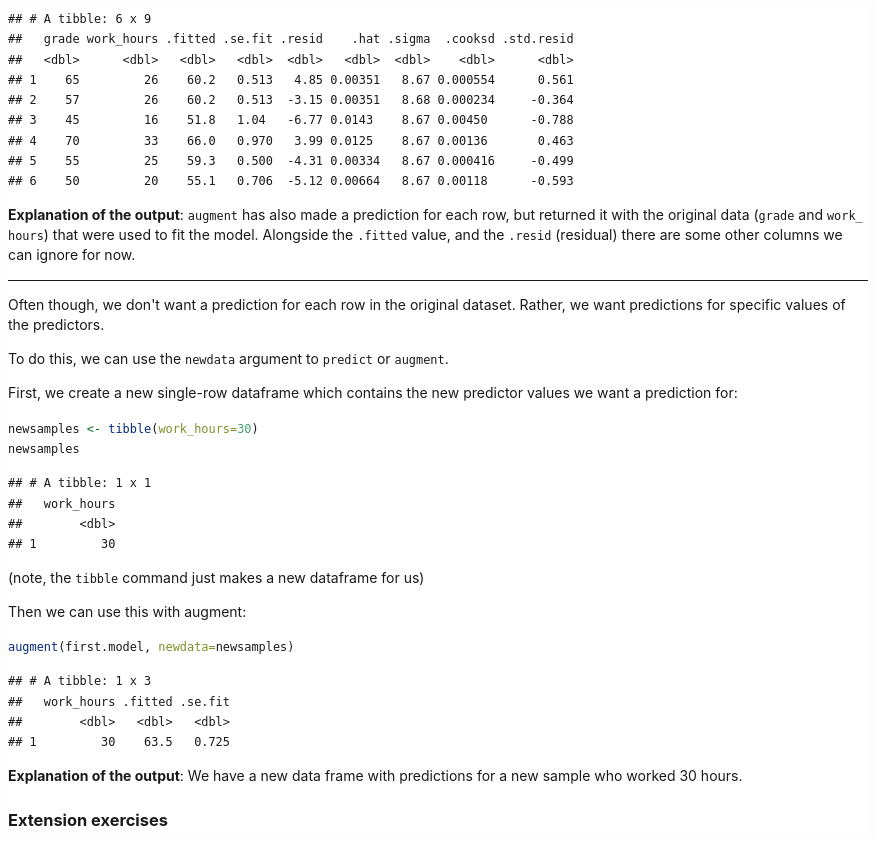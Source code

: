 ```
## # A tibble: 6 x 9
##   grade work_hours .fitted .se.fit .resid    .hat .sigma  .cooksd .std.resid
##   <dbl>      <dbl>   <dbl>   <dbl>  <dbl>   <dbl>  <dbl>    <dbl>      <dbl>
## 1    65         26    60.2   0.513   4.85 0.00351   8.67 0.000554      0.561
## 2    57         26    60.2   0.513  -3.15 0.00351   8.68 0.000234     -0.364
## 3    45         16    51.8   1.04   -6.77 0.0143    8.67 0.00450      -0.788
## 4    70         33    66.0   0.970   3.99 0.0125    8.67 0.00136       0.463
## 5    55         25    59.3   0.500  -4.31 0.00334   8.67 0.000416     -0.499
## 6    50         20    55.1   0.706  -5.12 0.00664   8.67 0.00118      -0.593
```

**Explanation of the output**: `augment` has also made a prediction for each row, but returned it
with the original data (`grade` and `work_hours`) that were used to fit the model. Alongside the
`.fitted` value, and the `.resid` (residual) there are some other columns we can ignore for now.

---

Often though, we don't want a prediction for each row in the original dataset. Rather, we want
predictions for specific values of the predictors.

To do this, we can use the `newdata` argument to `predict` or `augment`.

First, we create a new single-row dataframe which contains the new predictor values we want a
prediction for:


```r
newsamples <- tibble(work_hours=30)
newsamples
```

```
## # A tibble: 1 x 1
##   work_hours
##        <dbl>
## 1         30
```

(note, the `tibble` command just makes a new dataframe for us)

Then we can use this with augment:


```r
augment(first.model, newdata=newsamples)
```

```
## # A tibble: 1 x 3
##   work_hours .fitted .se.fit
##        <dbl>   <dbl>   <dbl>
## 1         30    63.5   0.725
```

**Explanation of the output**: We have a new data frame with predictions for a new sample who worked
30 hours.

### Extension exercises
